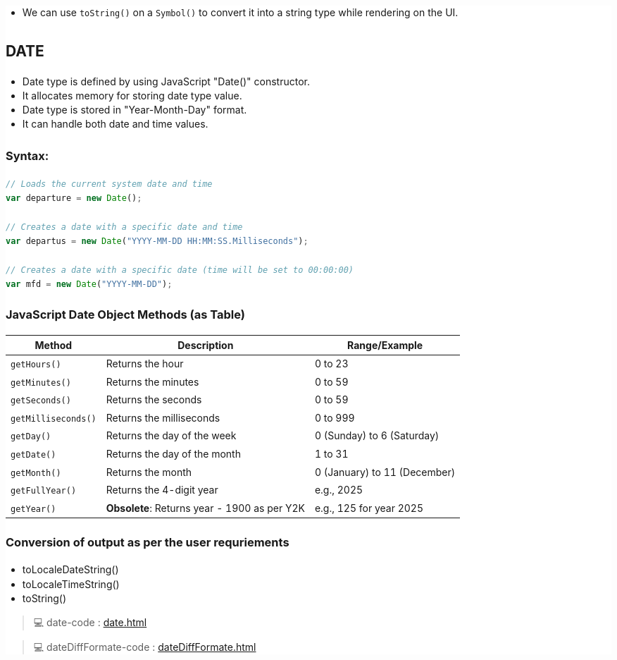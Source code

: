 - We can use `toString()` on a `Symbol()` to convert it into a string type while rendering on the UI.

## DATE

- Date type is defined by using JavaScript "Date()" constructor.
- It allocates memory for storing date type value.
- Date type is stored in "Year-Month-Day" format.
- It can handle both date and time values.

### Syntax:

```js
// Loads the current system date and time
var departure = new Date();

// Creates a date with a specific date and time
var departus = new Date("YYYY-MM-DD HH:MM:SS.Milliseconds");

// Creates a date with a specific date (time will be set to 00:00:00)
var mfd = new Date("YYYY-MM-DD");
```

### JavaScript Date Object Methods (as Table)

| Method              | Description                                  | Range/Example                |
| ------------------- | -------------------------------------------- | ---------------------------- |
| `getHours()`        | Returns the hour                             | 0 to 23                      |
| `getMinutes()`      | Returns the minutes                          | 0 to 59                      |
| `getSeconds()`      | Returns the seconds                          | 0 to 59                      |
| `getMilliseconds()` | Returns the milliseconds                     | 0 to 999                     |
| `getDay()`          | Returns the day of the week                  | 0 (Sunday) to 6 (Saturday)   |
| `getDate()`         | Returns the day of the month                 | 1 to 31                      |
| `getMonth()`        | Returns the month                            | 0 (January) to 11 (December) |
| `getFullYear()`     | Returns the 4-digit year                     | e.g., 2025                   |
| `getYear()`         | **Obsolete**: Returns year - 1900 as per Y2K | e.g., 125 for year 2025      |

### Conversion of output as per the user requriements

- toLocaleDateString()
- toLocaleTimeString()
- toString()

> 💻 date-code : [date.html](../Non-primitive/date.html)

> 💻 dateDiffFormate-code : [dateDiffFormate.html](../Non-primitive/dateDiffFormate.html)
